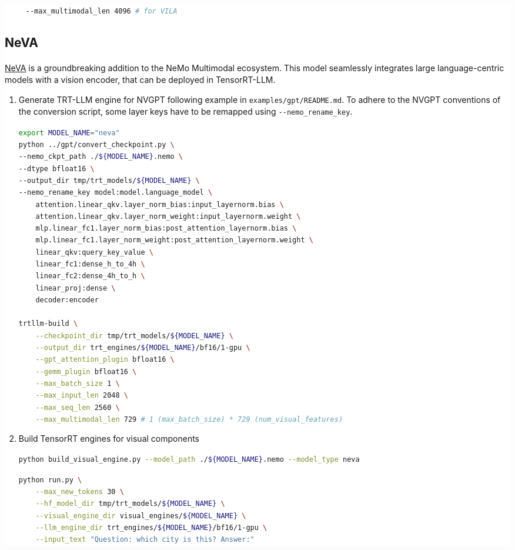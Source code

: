    ```bash
        --max_multimodal_len 4096 # for VILA
   ```

## NeVA

[NeVA](https://docs.nvidia.com/nemo-framework/user-guide/latest/multimodalmodels/neva/index.html) is a groundbreaking addition to the NeMo Multimodal ecosystem. This model seamlessly integrates large language-centric models with a vision encoder, that can be deployed in TensorRT-LLM.

1. Generate TRT-LLM engine for NVGPT following example in `examples/gpt/README.md`. To adhere to the NVGPT conventions of the conversion script, some layer keys have to be remapped using `--nemo_rename_key`.

    ```bash
    export MODEL_NAME="neva"
    python ../gpt/convert_checkpoint.py \
	--nemo_ckpt_path ./${MODEL_NAME}.nemo \
	--dtype bfloat16 \
	--output_dir tmp/trt_models/${MODEL_NAME} \
	--nemo_rename_key model:model.language_model \
        attention.linear_qkv.layer_norm_bias:input_layernorm.bias \
        attention.linear_qkv.layer_norm_weight:input_layernorm.weight \
        mlp.linear_fc1.layer_norm_bias:post_attention_layernorm.bias \
        mlp.linear_fc1.layer_norm_weight:post_attention_layernorm.weight \
        linear_qkv:query_key_value \
        linear_fc1:dense_h_to_4h \
        linear_fc2:dense_4h_to_h \
        linear_proj:dense \
        decoder:encoder

    trtllm-build \
        --checkpoint_dir tmp/trt_models/${MODEL_NAME} \
        --output_dir trt_engines/${MODEL_NAME}/bf16/1-gpu \
        --gpt_attention_plugin bfloat16 \
        --gemm_plugin bfloat16 \
        --max_batch_size 1 \
        --max_input_len 2048 \
        --max_seq_len 2560 \
        --max_multimodal_len 729 # 1 (max_batch_size) * 729 (num_visual_features)
    ```

2. Build TensorRT engines for visual components

    ```bash
    python build_visual_engine.py --model_path ./${MODEL_NAME}.nemo --model_type neva
    ```

    ```bash
    python run.py \
        --max_new_tokens 30 \
        --hf_model_dir tmp/trt_models/${MODEL_NAME} \
        --visual_engine_dir visual_engines/${MODEL_NAME} \
        --llm_engine_dir trt_engines/${MODEL_NAME}/bf16/1-gpu \
        --input_text "Question: which city is this? Answer:"
    ```
